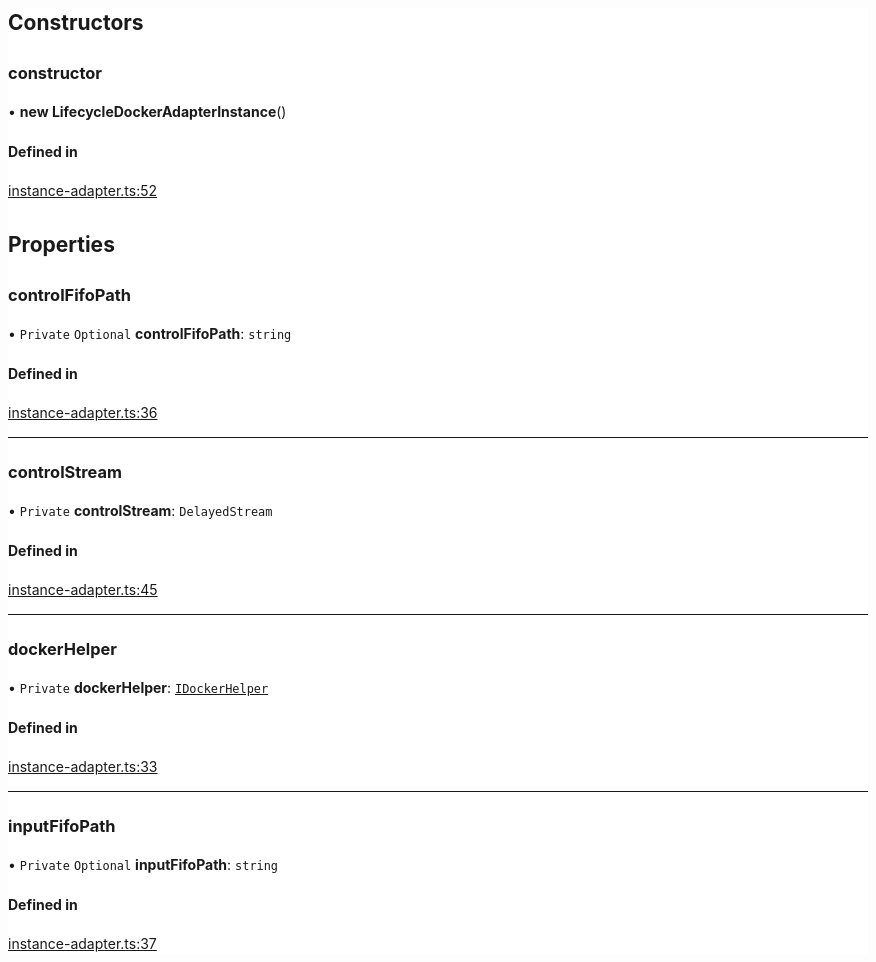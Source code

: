 ## Constructors

### constructor

• **new LifecycleDockerAdapterInstance**()

#### Defined in

[instance-adapter.ts:52](https://github.com/scramjet-cloud-platform/scramjet-csi-dev/blob/d294535a/packages/adapters/src/instance-adapter.ts#L52)

## Properties

### controlFifoPath

• `Private` `Optional` **controlFifoPath**: `string`

#### Defined in

[instance-adapter.ts:36](https://github.com/scramjet-cloud-platform/scramjet-csi-dev/blob/d294535a/packages/adapters/src/instance-adapter.ts#L36)

___

### controlStream

• `Private` **controlStream**: `DelayedStream`

#### Defined in

[instance-adapter.ts:45](https://github.com/scramjet-cloud-platform/scramjet-csi-dev/blob/d294535a/packages/adapters/src/instance-adapter.ts#L45)

___

### dockerHelper

• `Private` **dockerHelper**: [`IDockerHelper`](../interfaces/idockerhelper.md)

#### Defined in

[instance-adapter.ts:33](https://github.com/scramjet-cloud-platform/scramjet-csi-dev/blob/d294535a/packages/adapters/src/instance-adapter.ts#L33)

___

### inputFifoPath

• `Private` `Optional` **inputFifoPath**: `string`

#### Defined in

[instance-adapter.ts:37](https://github.com/scramjet-cloud-platform/scramjet-csi-dev/blob/d294535a/packages/adapters/src/instance-adapter.ts#L37)
